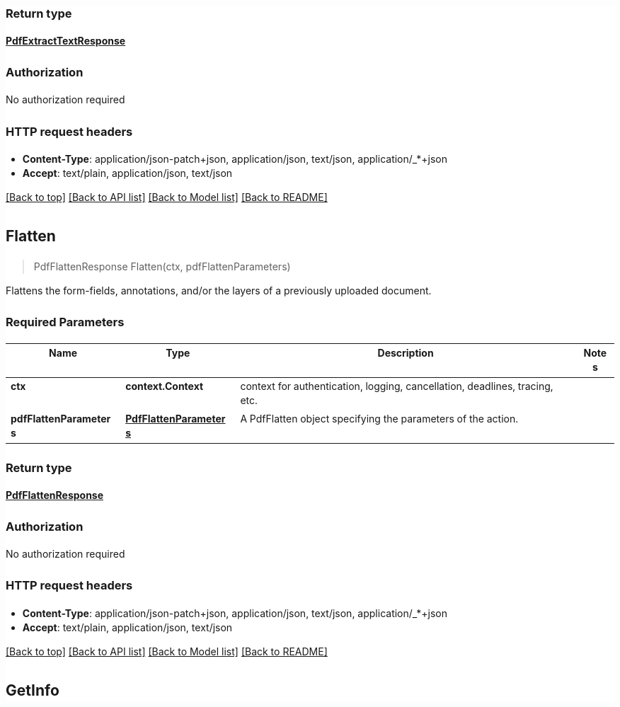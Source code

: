 ### Return type

[**PdfExtractTextResponse**](PdfExtractTextResponse.md)

### Authorization

No authorization required

### HTTP request headers

- **Content-Type**: application/json-patch+json, application/json, text/json, application/_*+json
- **Accept**: text/plain, application/json, text/json

[[Back to top]](#) [[Back to API list]](../README.md#documentation-for-api-endpoints)
[[Back to Model list]](../README.md#documentation-for-models)
[[Back to README]](../README.md)


## Flatten

> PdfFlattenResponse Flatten(ctx, pdfFlattenParameters)

Flattens the form-fields, annotations, and/or the layers of a previously uploaded document.

### Required Parameters


Name | Type | Description  | Notes
------------- | ------------- | ------------- | -------------
**ctx** | **context.Context** | context for authentication, logging, cancellation, deadlines, tracing, etc.
**pdfFlattenParameters** | [**PdfFlattenParameters**](PdfFlattenParameters.md)| A PdfFlatten object specifying the parameters of the action. | 

### Return type

[**PdfFlattenResponse**](PdfFlattenResponse.md)

### Authorization

No authorization required

### HTTP request headers

- **Content-Type**: application/json-patch+json, application/json, text/json, application/_*+json
- **Accept**: text/plain, application/json, text/json

[[Back to top]](#) [[Back to API list]](../README.md#documentation-for-api-endpoints)
[[Back to Model list]](../README.md#documentation-for-models)
[[Back to README]](../README.md)


## GetInfo
